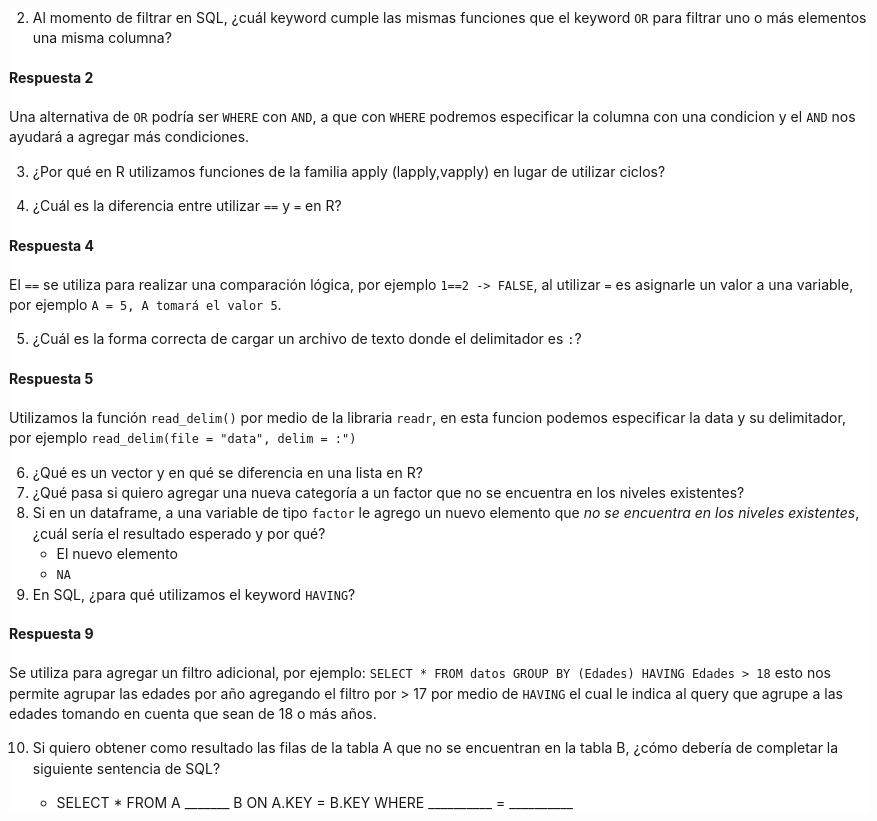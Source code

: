 

2.  Al momento de filtrar en SQL, ¿cuál keyword cumple las mismas
    funciones que el keyword `OR` para filtrar uno o más elementos una
    misma columna?

#### Respuesta 2

Una alternativa de `OR` podría ser `WHERE` con `AND`, a que con `WHERE`
podremos especificar la columna con una condicion y el `AND` nos ayudará
a agregar más condiciones.

3.  ¿Por qué en R utilizamos funciones de la familia apply
    (lapply,vapply) en lugar de utilizar ciclos?

4.  ¿Cuál es la diferencia entre utilizar `==` y `=` en R?

#### Respuesta 4

El `==` se utiliza para realizar una comparación lógica, por ejemplo
`1==2 -> FALSE`, al utilizar `=` es asignarle un valor a una variable,
por ejemplo `A = 5, A tomará el valor 5`.

5.  ¿Cuál es la forma correcta de cargar un archivo de texto donde el
    delimitador es `:`?

#### Respuesta 5

Utilizamos la función `read_delim()` por medio de la libraria `readr`,
en esta funcion podemos especificar la data y su delimitador, por
ejemplo `read_delim(file = "data", delim = :")`

6.  ¿Qué es un vector y en qué se diferencia en una lista en R?
7.  ¿Qué pasa si quiero agregar una nueva categoría a un factor que no
    se encuentra en los niveles existentes?
8.  Si en un dataframe, a una variable de tipo `factor` le agrego un
    nuevo elemento que *no se encuentra en los niveles existentes*,
    ¿cuál sería el resultado esperado y por qué?
      - El nuevo elemento
      - `NA`
9.  En SQL, ¿para qué utilizamos el keyword `HAVING`?

#### Respuesta 9

Se utiliza para agregar un filtro adicional, por ejemplo: `SELECT * FROM
datos GROUP BY (Edades) HAVING Edades > 18` esto nos permite agrupar las
edades por año agregando el filtro por \> 17 por medio de `HAVING` el
cual le indica al query que agrupe a las edades tomando en cuenta que
sean de 18 o más años.

10. Si quiero obtener como resultado las filas de la tabla A que no se
    encuentran en la tabla B, ¿cómo debería de completar la siguiente
    sentencia de SQL?
    
      - SELECT \* FROM A \_\_\_\_\_\_\_ B ON A.KEY = B.KEY WHERE
        \_\_\_\_\_\_\_\_\_\_ = \_\_\_\_\_\_\_\_\_\_
